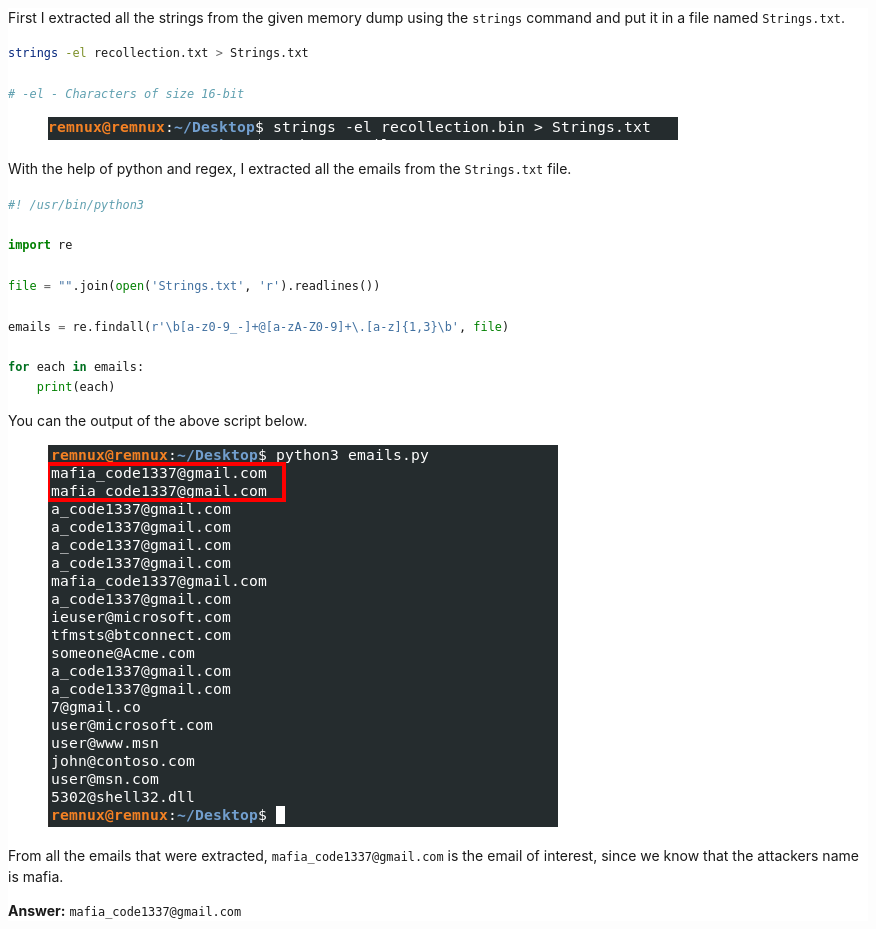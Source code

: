 First I extracted all the strings from the given memory dump using the `strings` command and put it in a file named `Strings.txt`.

```bash
strings -el recollection.txt > Strings.txt

# -el - Characters of size 16-bit
```

<figure><img src="../../../.gitbook/assets/Untitled 22.png" alt=""><figcaption></figcaption></figure>

With the help of python and regex, I extracted all the emails from the `Strings.txt` file.

```python
#! /usr/bin/python3

import re

file = "".join(open('Strings.txt', 'r').readlines())

emails = re.findall(r'\b[a-z0-9_-]+@[a-zA-Z0-9]+\.[a-z]{1,3}\b', file)

for each in emails:
    print(each)
```

You can the output of the above script below.

<figure><img src="../../../.gitbook/assets/Untitled 23.png" alt=""><figcaption></figcaption></figure>

From all the emails that were extracted, `mafia_code1337@gmail.com` is the email of interest, since we know that the attackers name is mafia.

**Answer:** `mafia_code1337@gmail.com`
